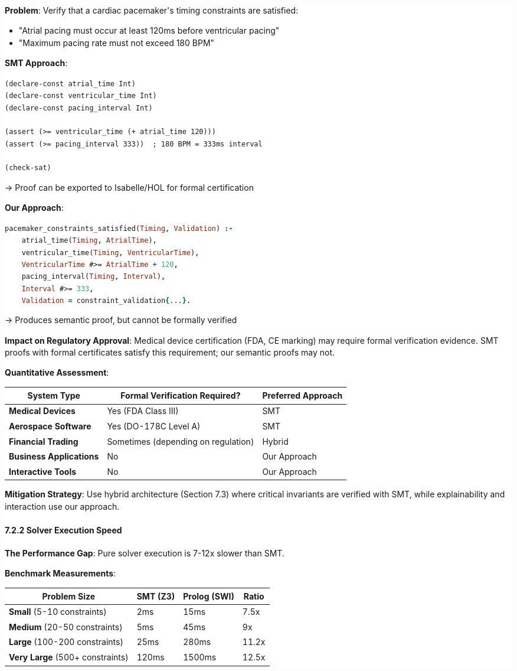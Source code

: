 **Problem**: Verify that a cardiac pacemaker's timing constraints are satisfied:
- "Atrial pacing must occur at least 120ms before ventricular pacing"
- "Maximum pacing rate must not exceed 180 BPM"

**SMT Approach**:
```smt-lib
(declare-const atrial_time Int)
(declare-const ventricular_time Int)
(declare-const pacing_interval Int)

(assert (>= ventricular_time (+ atrial_time 120)))
(assert (>= pacing_interval 333))  ; 180 BPM = 333ms interval

(check-sat)
```
→ Proof can be exported to Isabelle/HOL for formal certification

**Our Approach**:
```prolog
pacemaker_constraints_satisfied(Timing, Validation) :-
    atrial_time(Timing, AtrialTime),
    ventricular_time(Timing, VentricularTime),
    VentricularTime #>= AtrialTime + 120,
    pacing_interval(Timing, Interval),
    Interval #>= 333,
    Validation = constraint_validation{...}.
```
→ Produces semantic proof, but cannot be formally verified

**Impact on Regulatory Approval**: Medical device certification (FDA, CE marking) may require formal verification evidence. SMT proofs with formal certificates satisfy this requirement; our semantic proofs may not.

**Quantitative Assessment**:

| System Type | Formal Verification Required? | Preferred Approach |
|-------------|-------------------------------|-------------------|
| **Medical Devices** | Yes (FDA Class III) | SMT |
| **Aerospace Software** | Yes (DO-178C Level A) | SMT |
| **Financial Trading** | Sometimes (depending on regulation) | Hybrid |
| **Business Applications** | No | Our Approach |
| **Interactive Tools** | No | Our Approach |

**Mitigation Strategy**: Use hybrid architecture (Section 7.3) where critical invariants are verified with SMT, while explainability and interaction use our approach.

#### 7.2.2 Solver Execution Speed

**The Performance Gap**: Pure solver execution is 7-12x slower than SMT.

**Benchmark Measurements**:

| Problem Size | SMT (Z3) | Prolog (SWI) | Ratio |
|-------------|----------|--------------|-------|
| **Small** (5-10 constraints) | 2ms | 15ms | 7.5x |
| **Medium** (20-50 constraints) | 5ms | 45ms | 9x |
| **Large** (100-200 constraints) | 25ms | 280ms | 11.2x |
| **Very Large** (500+ constraints) | 120ms | 1500ms | 12.5x |
